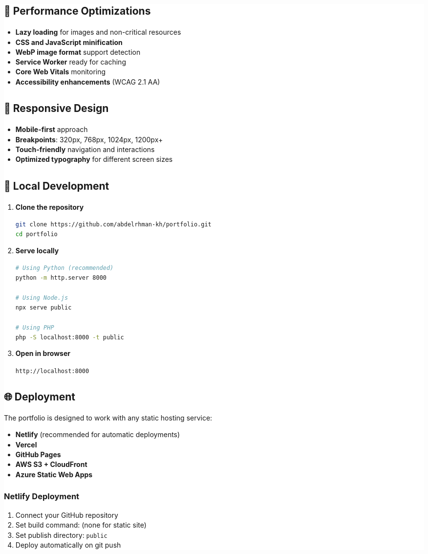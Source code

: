 ## 🚀 Performance Optimizations

- **Lazy loading** for images and non-critical resources
- **CSS and JavaScript minification**
- **WebP image format** support detection
- **Service Worker** ready for caching
- **Core Web Vitals** monitoring
- **Accessibility enhancements** (WCAG 2.1 AA)

## 📱 Responsive Design

- **Mobile-first** approach
- **Breakpoints**: 320px, 768px, 1024px, 1200px+
- **Touch-friendly** navigation and interactions
- **Optimized typography** for different screen sizes

## 🔧 Local Development

1. **Clone the repository**
   ```bash
   git clone https://github.com/abdelrhman-kh/portfolio.git
   cd portfolio
   ```

2. **Serve locally**
   ```bash
   # Using Python (recommended)
   python -m http.server 8000
   
   # Using Node.js
   npx serve public
   
   # Using PHP
   php -S localhost:8000 -t public
   ```

3. **Open in browser**
   ```
   http://localhost:8000
   ```

## 🌐 Deployment

The portfolio is designed to work with any static hosting service:

- **Netlify** (recommended for automatic deployments)
- **Vercel** 
- **GitHub Pages**
- **AWS S3 + CloudFront**
- **Azure Static Web Apps**

### Netlify Deployment
1. Connect your GitHub repository
2. Set build command: (none for static site)
3. Set publish directory: `public`
4. Deploy automatically on git push
